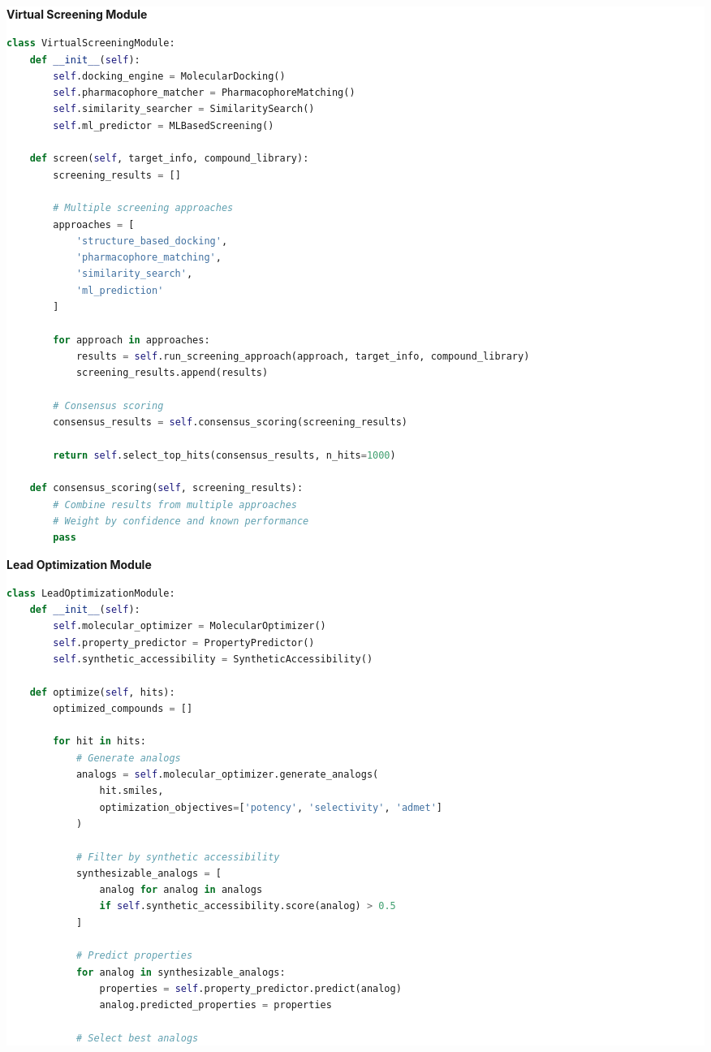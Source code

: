 **Virtual Screening Module**
```python
class VirtualScreeningModule:
    def __init__(self):
        self.docking_engine = MolecularDocking()
        self.pharmacophore_matcher = PharmacophoreMatching()
        self.similarity_searcher = SimilaritySearch()
        self.ml_predictor = MLBasedScreening()

    def screen(self, target_info, compound_library):
        screening_results = []

        # Multiple screening approaches
        approaches = [
            'structure_based_docking',
            'pharmacophore_matching',
            'similarity_search',
            'ml_prediction'
        ]

        for approach in approaches:
            results = self.run_screening_approach(approach, target_info, compound_library)
            screening_results.append(results)

        # Consensus scoring
        consensus_results = self.consensus_scoring(screening_results)

        return self.select_top_hits(consensus_results, n_hits=1000)

    def consensus_scoring(self, screening_results):
        # Combine results from multiple approaches
        # Weight by confidence and known performance
        pass
```

**Lead Optimization Module**
```python
class LeadOptimizationModule:
    def __init__(self):
        self.molecular_optimizer = MolecularOptimizer()
        self.property_predictor = PropertyPredictor()
        self.synthetic_accessibility = SyntheticAccessibility()

    def optimize(self, hits):
        optimized_compounds = []

        for hit in hits:
            # Generate analogs
            analogs = self.molecular_optimizer.generate_analogs(
                hit.smiles,
                optimization_objectives=['potency', 'selectivity', 'admet']
            )

            # Filter by synthetic accessibility
            synthesizable_analogs = [
                analog for analog in analogs
                if self.synthetic_accessibility.score(analog) > 0.5
            ]

            # Predict properties
            for analog in synthesizable_analogs:
                properties = self.property_predictor.predict(analog)
                analog.predicted_properties = properties

            # Select best analogs
```